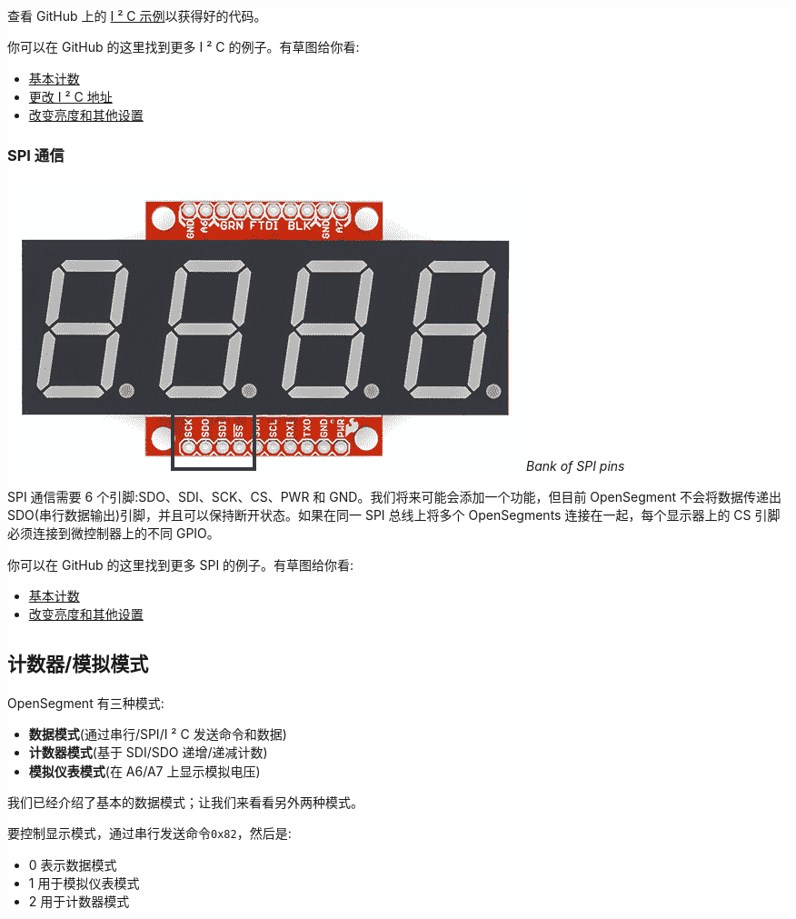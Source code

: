 查看 GitHub 上的 [I ² C 示例](https://github.com/sparkfun/Serial7SegmentDisplay/blob/master/firmware/Serial%207-Segment%20Display/Arduino_Examples/S7S_Example_I2C_Basic/S7S_Example_I2C_Basic.ino)以获得好的代码。

你可以在 GitHub 的这里找到更多 I ² C 的例子。有草图给你看:

*   [基本计数](https://github.com/sparkfun/Serial7SegmentDisplay/tree/master/firmware/Serial%207-Segment%20Display/Arduino_Examples/S7S_Example_I2C_Basic)
*   [更改 I ² C 地址](https://github.com/sparkfun/Serial7SegmentDisplay/tree/master/firmware/Serial%207-Segment%20Display/Arduino_Examples/S7S_Example_I2C_ChangeAddress)
*   [改变亮度和其他设置](https://github.com/sparkfun/Serial7SegmentDisplay/tree/master/firmware/Serial%207-Segment%20Display/Arduino_Examples/S7S_Example_I2C_Settings)

### SPI 通信

[![SPI pins](img/307df70445401b19ef8d654921556d68.png)](https://cdn.sparkfun.com/assets/b/6/a/d/d/514dd9d0ce395feb3a000000.png)*Bank of SPI pins*

SPI 通信需要 6 个引脚:SDO、SDI、SCK、CS、PWR 和 GND。我们将来可能会添加一个功能，但目前 OpenSegment 不会将数据传递出 SDO(串行数据输出)引脚，并且可以保持断开状态。如果在同一 SPI 总线上将多个 OpenSegments 连接在一起，每个显示器上的 CS 引脚必须连接到微控制器上的不同 GPIO。

你可以在 GitHub 的这里找到更多 SPI 的例子。有草图给你看:

*   [基本计数](https://github.com/sparkfun/Serial7SegmentDisplay/tree/master/firmware/Serial%207-Segment%20Display/Arduino_Examples/S7S_Example_SPI_Basic)
*   [改变亮度和其他设置](https://github.com/sparkfun/Serial7SegmentDisplay/tree/master/firmware/Serial%207-Segment%20Display/Arduino_Examples/S7S_Example_SPI_Settings)

## 计数器/模拟模式

OpenSegment 有三种模式:

*   **数据模式**(通过串行/SPI/I ² C 发送命令和数据)
*   **计数器模式**(基于 SDI/SDO 递增/递减计数)
*   **模拟仪表模式**(在 A6/A7 上显示模拟电压)

我们已经介绍了基本的数据模式；让我们来看看另外两种模式。

要控制显示模式，通过串行发送命令`0x82`，然后是:

*   0 表示数据模式
*   1 用于模拟仪表模式
*   2 用于计数器模式
